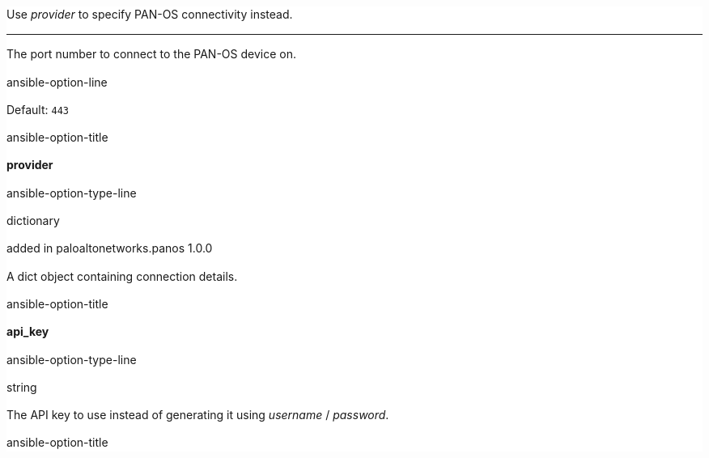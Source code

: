 <p>Use <em>provider</em> to specify PAN-OS connectivity instead.</p>
<hr/>
<p>The port number to connect to the PAN-OS device on.</p>
<div class="rst-class">
<p>ansible-option-line</p>
</div>
<p><span class="ansible-option-default-bold">Default:</span> <code
class="interpreted-text" role="ansible-option-default">443</code></p>
</div></td>
</tr>
<tr class="even">
<td><div class="ansible-option-cell">
<div class="ansibleOptionAnchor" id="parameter-provider"></div>
<div
id="ansible_collections.paloaltonetworks.panos.panos_http_profile_header_module__parameter-provider">
<div class="rst-class">
<p>ansible-option-title</p>
</div>
</div>
<p><strong>provider</strong></p>
<a class="ansibleOptionLink" href="#parameter-provider" title="Permalink to this option"></a>
<div class="rst-class">
<p>ansible-option-type-line</p>
</div>
<p><span class="ansible-option-type">dictionary</span></p>
<p><span class="ansible-option-versionadded">added in
paloaltonetworks.panos 1.0.0</span></p>
</div></td>
<td><div class="ansible-option-cell">
<p>A dict object containing connection details.</p>
</div></td>
</tr>
<tr class="odd">
<td><div class="ansible-option-indent"></div><div class="ansible-option-cell">
<div class="ansibleOptionAnchor" id="parameter-provider/api_key"></div>
<div
id="ansible_collections.paloaltonetworks.panos.panos_http_profile_header_module__parameter-provider/api_key">
<div class="rst-class">
<p>ansible-option-title</p>
</div>
</div>
<p><strong>api_key</strong></p>
<a class="ansibleOptionLink" href="#parameter-provider/api_key" title="Permalink to this option"></a>
<div class="rst-class">
<p>ansible-option-type-line</p>
</div>
<p><span class="ansible-option-type">string</span></p>
</div></td>
<td><div class="ansible-option-indent-desc"></div><div class="ansible-option-cell">
<p>The API key to use instead of generating it using <em>username</em> /
<em>password</em>.</p>
</div></td>
</tr>
<tr class="even">
<td><div class="ansible-option-indent"></div><div class="ansible-option-cell">
<div class="ansibleOptionAnchor" id="parameter-provider/ip_address"></div>
<div
id="ansible_collections.paloaltonetworks.panos.panos_http_profile_header_module__parameter-provider/ip_address">
<div class="rst-class">
<p>ansible-option-title</p>